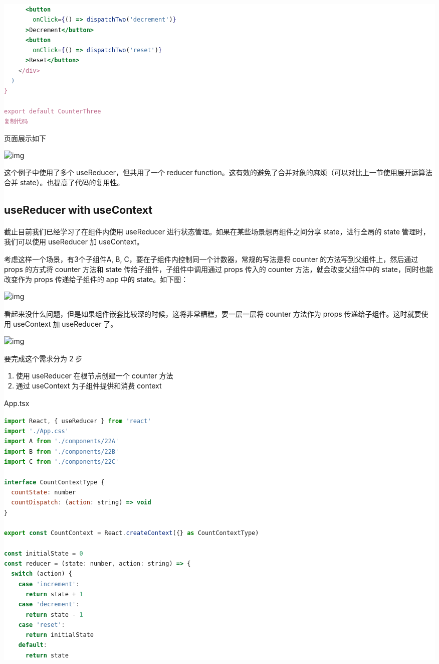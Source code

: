 ```jsx
      <button
        onClick={() => dispatchTwo('decrement')}
      >Decrement</button>
      <button
        onClick={() => dispatchTwo('reset')}
      >Reset</button>
    </div>
  )
}

export default CounterThree
复制代码
```

页面展示如下

![img](https://p1-jj.byteimg.com/tos-cn-i-t2oaga2asx/gold-user-assets/2020/5/13/1720cfa8c2f16910~tplv-t2oaga2asx-zoom-in-crop-mark:4536:0:0:0.awebp)

这个例子中使用了多个 useReducer，但共用了一个 reducer function。这有效的避免了合并对象的麻烦（可以对比上一节使用展开运算法合并 state）。也提高了代码的复用性。

## useReducer with useContext

截止目前我们已经学习了在组件内使用 useReducer 进行状态管理。如果在某些场景想再组件之间分享 state，进行全局的 state 管理时，我们可以使用 useReducer 加 useContext。

考虑这样一个场景，有3个子组件A, B, C，要在子组件内控制同一个计数器，常规的写法是将 counter 的方法写到父组件上，然后通过 props 的方式将 counter 方法和 state 传给子组件，子组件中调用通过 props 传入的 counter 方法，就会改变父组件中的 state，同时也能改变作为 props 传递给子组件的 app 中的 state。如下图：

![img](https://p1-jj.byteimg.com/tos-cn-i-t2oaga2asx/gold-user-assets/2020/5/13/1720cfa8c5efb591~tplv-t2oaga2asx-zoom-in-crop-mark:4536:0:0:0.awebp)

看起来没什么问题，但是如果组件嵌套比较深的时候，这将非常糟糕，要一层一层将 counter 方法作为 props 传递给子组件。这时就要使用 useContext 加 useReducer 了。

![img](https://p1-jj.byteimg.com/tos-cn-i-t2oaga2asx/gold-user-assets/2020/5/13/1720cfa8c674a7b3~tplv-t2oaga2asx-zoom-in-crop-mark:4536:0:0:0.awebp)

要完成这个需求分为 2 步

1. 使用 useReducer 在根节点创建一个 counter 方法
2. 通过 useContext 为子组件提供和消费 context

App.tsx

```jsx
import React, { useReducer } from 'react'
import './App.css'
import A from './components/22A'
import B from './components/22B'
import C from './components/22C'

interface CountContextType {
  countState: number
  countDispatch: (action: string) => void
}

export const CountContext = React.createContext({} as CountContextType)

const initialState = 0
const reducer = (state: number, action: string) => {
  switch (action) {
    case 'increment':
      return state + 1
    case 'decrement':
      return state - 1
    case 'reset':
      return initialState
    default:
      return state
```